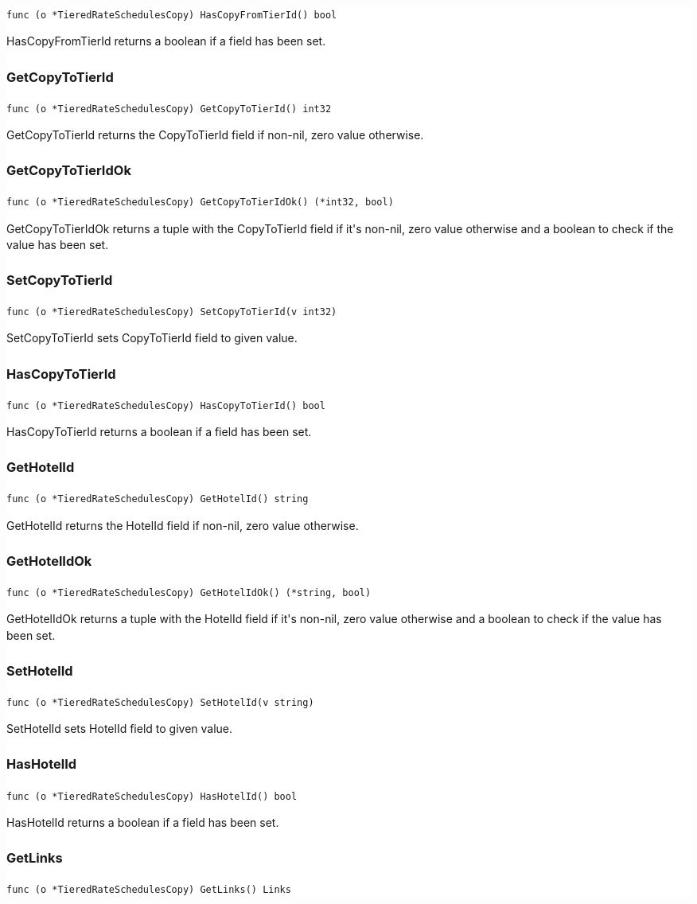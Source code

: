 `func (o *TieredRateSchedulesCopy) HasCopyFromTierId() bool`

HasCopyFromTierId returns a boolean if a field has been set.

### GetCopyToTierId

`func (o *TieredRateSchedulesCopy) GetCopyToTierId() int32`

GetCopyToTierId returns the CopyToTierId field if non-nil, zero value otherwise.

### GetCopyToTierIdOk

`func (o *TieredRateSchedulesCopy) GetCopyToTierIdOk() (*int32, bool)`

GetCopyToTierIdOk returns a tuple with the CopyToTierId field if it's non-nil, zero value otherwise
and a boolean to check if the value has been set.

### SetCopyToTierId

`func (o *TieredRateSchedulesCopy) SetCopyToTierId(v int32)`

SetCopyToTierId sets CopyToTierId field to given value.

### HasCopyToTierId

`func (o *TieredRateSchedulesCopy) HasCopyToTierId() bool`

HasCopyToTierId returns a boolean if a field has been set.

### GetHotelId

`func (o *TieredRateSchedulesCopy) GetHotelId() string`

GetHotelId returns the HotelId field if non-nil, zero value otherwise.

### GetHotelIdOk

`func (o *TieredRateSchedulesCopy) GetHotelIdOk() (*string, bool)`

GetHotelIdOk returns a tuple with the HotelId field if it's non-nil, zero value otherwise
and a boolean to check if the value has been set.

### SetHotelId

`func (o *TieredRateSchedulesCopy) SetHotelId(v string)`

SetHotelId sets HotelId field to given value.

### HasHotelId

`func (o *TieredRateSchedulesCopy) HasHotelId() bool`

HasHotelId returns a boolean if a field has been set.

### GetLinks

`func (o *TieredRateSchedulesCopy) GetLinks() Links`
